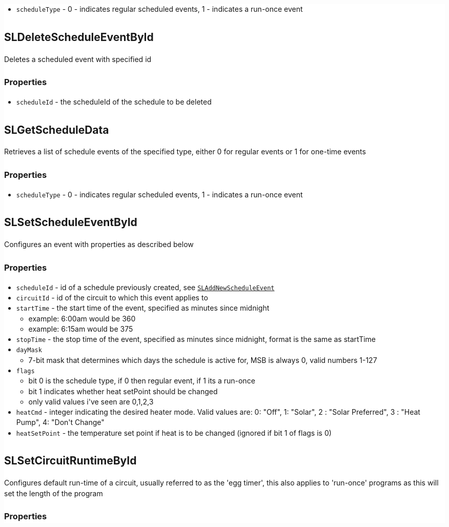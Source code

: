 * `scheduleType` - 0 - indicates regular scheduled events, 1 - indicates a run-once event

## SLDeleteScheduleEventById

Deletes a scheduled event with specified id

### Properties

* `scheduleId` - the scheduleId of the schedule to be deleted

## SLGetScheduleData

Retrieves a list of schedule events of the specified type, either 0 for regular events or 1 for one-time events

### Properties

* `scheduleType` - 0 - indicates regular scheduled events, 1 - indicates a run-once event

## SLSetScheduleEventById

Configures an event with properties as described below

### Properties

* `scheduleId` - id of a schedule previously created, see [`SLAddNewScheduleEvent`](#sladdnewscheduleevent)
* `circuitId` - id of the circuit to which this event applies to
* `startTime` - the start time of the event, specified as minutes since midnight
	* example: 6:00am would be 360
	* example: 6:15am would be 375
* `stopTime` - the stop time of the event, specified as minutes since midnight, format is the same as startTime
* `dayMask`
	* 7-bit mask that determines which days the schedule is active for, MSB is always 0, valid numbers 1-127
* `flags`
	* bit 0 is the schedule type, if 0 then regular event, if 1 its a run-once
	* bit 1 indicates whether heat setPoint should be changed 
	* only valid values i've seen are 0,1,2,3
* `heatCmd` - integer indicating the desired heater mode. Valid values are: 0: "Off", 1: "Solar", 2 : "Solar Preferred", 3 : "Heat Pump", 4: "Don't Change"
* `heatSetPoint` - the temperature set point if heat is to be changed (ignored if bit 1 of flags is 0)

## SLSetCircuitRuntimeById

Configures default run-time of a circuit, usually referred to as the 'egg timer', this also applies to 'run-once' programs as this will set the length of the program

### Properties
